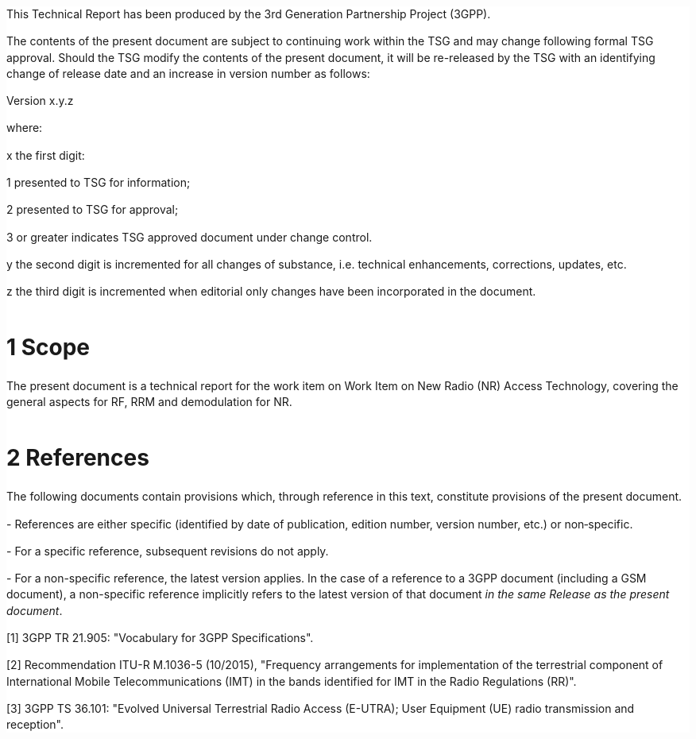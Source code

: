 This Technical Report has been produced by the 3rd Generation
Partnership Project (3GPP).

The contents of the present document are subject to continuing work
within the TSG and may change following formal TSG approval. Should the
TSG modify the contents of the present document, it will be re-released
by the TSG with an identifying change of release date and an increase in
version number as follows:

Version x.y.z

where:

x the first digit:

1 presented to TSG for information;

2 presented to TSG for approval;

3 or greater indicates TSG approved document under change control.

y the second digit is incremented for all changes of substance, i.e.
technical enhancements, corrections, updates, etc.

z the third digit is incremented when editorial only changes have been
incorporated in the document.

 1 Scope
=======

The present document is a technical report for the work item on Work
Item on New Radio (NR) Access Technology, covering the general aspects
for RF, RRM and demodulation for NR.

2 References
============

The following documents contain provisions which, through reference in
this text, constitute provisions of the present document.

\- References are either specific (identified by date of publication,
edition number, version number, etc.) or non‑specific.

\- For a specific reference, subsequent revisions do not apply.

\- For a non-specific reference, the latest version applies. In the case
of a reference to a 3GPP document (including a GSM document), a
non-specific reference implicitly refers to the latest version of that
document *in the same Release as the present document*.

\[1\] 3GPP TR 21.905: \"Vocabulary for 3GPP Specifications\".

\[2\] Recommendation ITU-R M.1036-5 (10/2015), "Frequency arrangements
for implementation of the terrestrial component of International Mobile
Telecommunications (IMT) in the bands identified for IMT in the Radio
Regulations (RR)".

\[3\] 3GPP TS 36.101: \"Evolved Universal Terrestrial Radio Access
(E-UTRA); User Equipment (UE) radio transmission and reception\".
